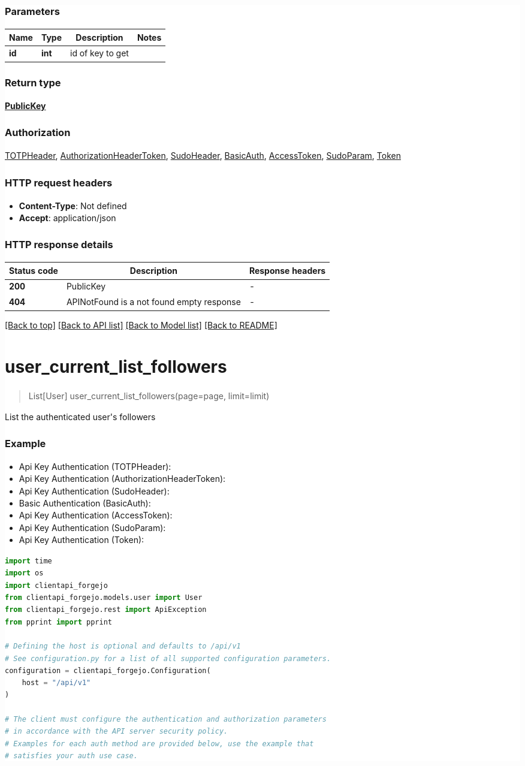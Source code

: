 

### Parameters

Name | Type | Description  | Notes
------------- | ------------- | ------------- | -------------
 **id** | **int**| id of key to get | 

### Return type

[**PublicKey**](PublicKey.md)

### Authorization

[TOTPHeader](../README.md#TOTPHeader), [AuthorizationHeaderToken](../README.md#AuthorizationHeaderToken), [SudoHeader](../README.md#SudoHeader), [BasicAuth](../README.md#BasicAuth), [AccessToken](../README.md#AccessToken), [SudoParam](../README.md#SudoParam), [Token](../README.md#Token)

### HTTP request headers

 - **Content-Type**: Not defined
 - **Accept**: application/json

### HTTP response details
| Status code | Description | Response headers |
|-------------|-------------|------------------|
**200** | PublicKey |  -  |
**404** | APINotFound is a not found empty response |  -  |

[[Back to top]](#) [[Back to API list]](../README.md#documentation-for-api-endpoints) [[Back to Model list]](../README.md#documentation-for-models) [[Back to README]](../README.md)

# **user_current_list_followers**
> List[User] user_current_list_followers(page=page, limit=limit)

List the authenticated user's followers

### Example

* Api Key Authentication (TOTPHeader):
* Api Key Authentication (AuthorizationHeaderToken):
* Api Key Authentication (SudoHeader):
* Basic Authentication (BasicAuth):
* Api Key Authentication (AccessToken):
* Api Key Authentication (SudoParam):
* Api Key Authentication (Token):
```python
import time
import os
import clientapi_forgejo
from clientapi_forgejo.models.user import User
from clientapi_forgejo.rest import ApiException
from pprint import pprint

# Defining the host is optional and defaults to /api/v1
# See configuration.py for a list of all supported configuration parameters.
configuration = clientapi_forgejo.Configuration(
    host = "/api/v1"
)

# The client must configure the authentication and authorization parameters
# in accordance with the API server security policy.
# Examples for each auth method are provided below, use the example that
# satisfies your auth use case.

```